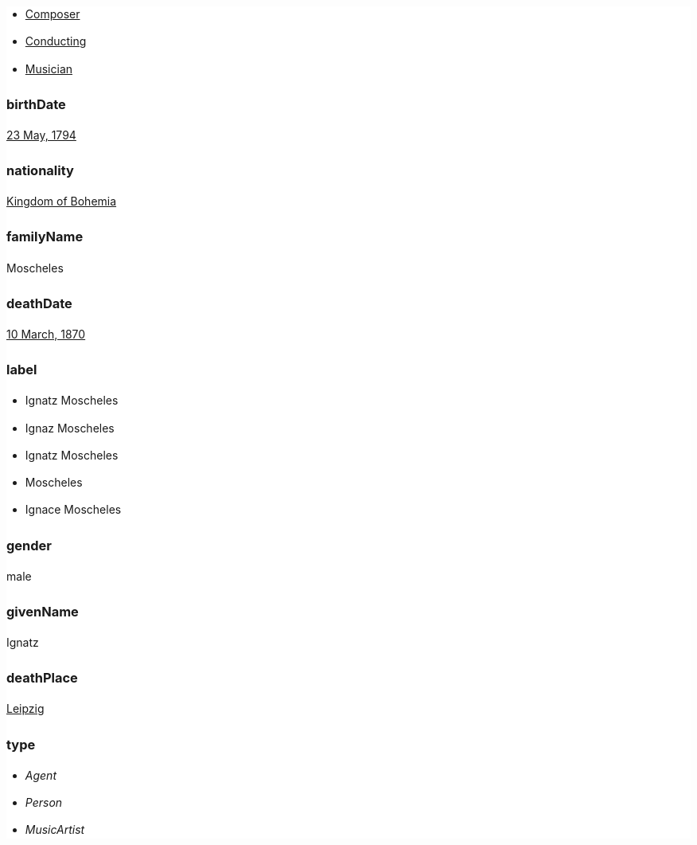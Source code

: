  - [Composer](#Composer)

 - [Conducting](#Conducting)

 - [Musician](#Musician)

### birthDate


[23 May, 1794](#23-May-1794)

### nationality


[Kingdom of Bohemia](#Kingdom-of-Bohemia)

### familyName


Moscheles

### deathDate


[10 March, 1870](#10-March-1870)

### label

 - Ignatz Moscheles

 - Ignaz Moscheles

 - Ignatz Moscheles

 - Moscheles

 - Ignace Moscheles

### gender


male

### givenName


Ignatz

### deathPlace


[Leipzig](#Leipzig)

### type

 - *Agent*

 - *Person*

 - *MusicArtist*
